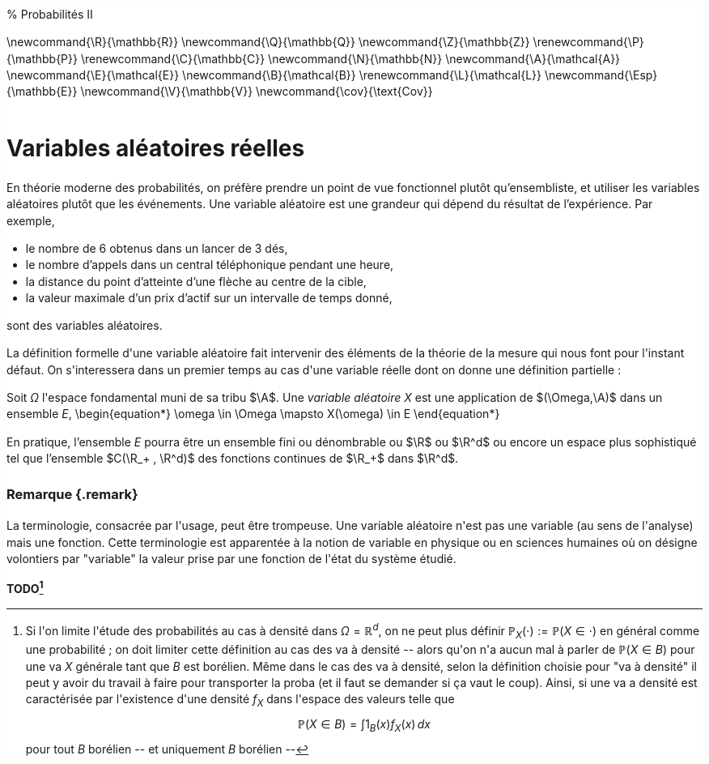 % Probabilités II

\newcommand{\R}{\mathbb{R}}
\newcommand{\Q}{\mathbb{Q}}
\newcommand{\Z}{\mathbb{Z}}
\renewcommand{\P}{\mathbb{P}}
\renewcommand{\C}{\mathbb{C}}
\newcommand{\N}{\mathbb{N}}
\newcommand{\A}{\mathcal{A}}
\newcommand{\E}{\mathcal{E}}
\newcommand{\B}{\mathcal{B}}
\renewcommand{\L}{\mathcal{L}}
\newcommand{\Esp}{\mathbb{E}}
\newcommand{\V}{\mathbb{V}}
\newcommand{\cov}{\text{Cov}}

# Variables aléatoires réelles

En théorie moderne des probabilités, on préfère prendre un point de vue fonctionnel plutôt qu’ensembliste, et utiliser les variables aléatoires plutôt que les événements. Une variable aléatoire est une grandeur qui dépend du résultat de l’expérience. Par exemple,

 * le nombre de 6 obtenus dans un lancer de 3 dés,
 * le nombre d’appels dans un central téléphonique pendant une heure,
 * la distance du point d’atteinte d’une flèche au centre de la cible,
 * la valeur maximale d’un prix d’actif sur un intervalle de temps donné,
 
sont des variables aléatoires.

La définition formelle d'une variable aléatoire fait intervenir des éléments de la théorie de la mesure qui nous font pour l'instant défaut. On s'interessera dans un premier temps au cas d'une variable réelle dont on donne une définition partielle : 

Soit $\Omega$ l'espace fondamental muni de sa tribu $\A$. Une *variable aléatoire* $X$ est une application de $(\Omega,\A)$ dans un ensemble $E$,
\begin{equation*}
\omega \in \Omega \mapsto X(\omega) \in E
\end{equation*}

En pratique, l’ensemble $E$ pourra être un ensemble fini ou dénombrable ou $\R$ ou $\R^d$ ou encore un espace plus sophistiqué tel que l’ensemble $C(\R_+ , \R^d)$ des fonctions continues de $\R_+$ dans $\R^d$.

### Remarque {.remark}
La terminologie, consacrée par l'usage, peut être trompeuse. Une variable aléatoire n'est pas une variable (au sens de l'analyse) mais une fonction. Cette terminologie est apparentée à la notion de variable en physique ou en sciences humaines où on désigne volontiers par "variable" la valeur prise par une fonction de l'état du système étudié.

**TODO[^adap]**

[^adap]: Si l'on limite l'étude des probabilités au cas à densité
dans $\Omega=\mathbb{R}^d$, 
on ne peut plus définir $\mathbb{P}_X(\cdot) := \mathbb{P}(X \in \cdot)$ en 
général comme une probabilité ;
on doit limiter cette définition au cas des va à densité -- alors qu'on n'a
aucun mal à parler de $\mathbb{P}(X \in B)$ pour une va $X$ générale tant que
$B$ est borélien. 
Même dans le cas des va à densité, selon la définition choisie
pour "va à densité" il peut y avoir du travail à faire pour transporter la
proba (et il faut se demander si ça vaut le coup). 
Ainsi, si une va a densité est caractérisée par l'existence
d'une densité $f_X$ dans l'espace des valeurs telle que
$$
\mathbb{P}(X \in B) = \int 1_{B}(x) f_X(x) \, dx
$$
pour tout $B$ borélien -- et uniquement $B$ borélien -- 

[^lva]: cf supra pour les pbs liés à $\P_X$ ; mais on peut continuer
[^NB]: Nous n'avons pas les outils permettant de caractériser cette tribu pour le moment. On verra par la suite que, dans le cas des variables aléatoires réelles à densité, elle est très similaire à la tribu des ensembles mesurables de $\R$, à une collection d'ensembles négligeables près.
[^bor]: ce résultat devient la définition (opérationnelle) de fonction borélienne
[^motivation-va-densité]: quelle motivation(s) pour l'étude des v.a. à densité ? 
[^val-or-vec]: pas 100% convaincu que la duplication des définitions "à densité"
[^définition-vad-alter]: Cf TODO plus haut sur la complexité induite par 
[^noteesp]: Comme $f$ est positive, on peut en fait se convaincre que $xf(x)$ intégrable équivaut à $xf(x)$ absolument intégrable : si $x f(x)$ est intégrable, ses "restrictions" $g(x) = xf(x) 1_{\R_-}(x)$ et $h(x)=x f(x) 1_{\R_+}(x)$ sont intégrables (passer par la restriction aux intervalles $\R_-$ et $\R_+$ puis par le critère qui étend par 0 à $\R$ ; les deux opérations préservent l'intégrabilité). Or $|x|f(x) = h(x) - g(x)$ (sauf en 0), donc elle est intégrable.
[^l]: reconsidérer nom & niveau de la section. 
[^verif]: Pour s'assurer qu'il s'agit bien d'une densité, on remarque que  $I = \int_{-\infty}^{+\infty} f(x) dx$ vérifie 
[^ao]: Ah ouais ? ;) Pas que je ne sois pas d'accord hein, mais ici comme ailleurs,
[^ok]: Cette proposition est a priori devenue une **définition** de va a densité,
[^hierar]: J'aime bien tout ce qu'il y a ici, mais j'essaierais de le
[^cp]: Dans l'exemple des coordonnées polaires, il faut travailler un peu